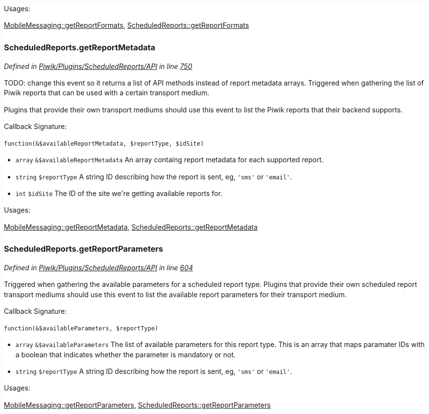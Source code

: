 Usages:

[MobileMessaging::getReportFormats](https://github.com/piwik/piwik/blob/2.4.0-b6/plugins/MobileMessaging/MobileMessaging.php#L138), [ScheduledReports::getReportFormats](https://github.com/piwik/piwik/blob/2.4.0-b6/plugins/ScheduledReports/ScheduledReports.php#L184)


### ScheduledReports.getReportMetadata
_Defined in [Piwik/Plugins/ScheduledReports/API](https://github.com/piwik/piwik/blob/2.4.0-b6/plugins/ScheduledReports/API.php) in line [750](https://github.com/piwik/piwik/blob/2.4.0-b6/plugins/ScheduledReports/API.php#L750)_

TODO: change this event so it returns a list of API methods instead of report metadata arrays. Triggered when gathering the list of Piwik reports that can be used with a certain
transport medium.

Plugins that provide their own transport mediums should use this
event to list the Piwik reports that their backend supports.

Callback Signature:
<pre><code>function(&amp;$availableReportMetadata, $reportType, $idSite)</code></pre>

- `array` `&$availableReportMetadata` An array containg report metadata for each supported report.

- `string` `$reportType` A string ID describing how the report is sent, eg, `'sms'` or `'email'`.

- `int` `$idSite` The ID of the site we're getting available reports for.

Usages:

[MobileMessaging::getReportMetadata](https://github.com/piwik/piwik/blob/2.4.0-b6/plugins/MobileMessaging/MobileMessaging.php#L115), [ScheduledReports::getReportMetadata](https://github.com/piwik/piwik/blob/2.4.0-b6/plugins/ScheduledReports/ScheduledReports.php#L159)


### ScheduledReports.getReportParameters
_Defined in [Piwik/Plugins/ScheduledReports/API](https://github.com/piwik/piwik/blob/2.4.0-b6/plugins/ScheduledReports/API.php) in line [604](https://github.com/piwik/piwik/blob/2.4.0-b6/plugins/ScheduledReports/API.php#L604)_

Triggered when gathering the available parameters for a scheduled report type. Plugins that provide their own scheduled report transport mediums should use this
event to list the available report parameters for their transport medium.

Callback Signature:
<pre><code>function(&amp;$availableParameters, $reportType)</code></pre>

- `array` `&$availableParameters` The list of available parameters for this report type. This is an array that maps paramater IDs with a boolean that indicates whether the parameter is mandatory or not.

- `string` `$reportType` A string ID describing how the report is sent, eg, `'sms'` or `'email'`.

Usages:

[MobileMessaging::getReportParameters](https://github.com/piwik/piwik/blob/2.4.0-b6/plugins/MobileMessaging/MobileMessaging.php#L145), [ScheduledReports::getReportParameters](https://github.com/piwik/piwik/blob/2.4.0-b6/plugins/ScheduledReports/ScheduledReports.php#L191)

